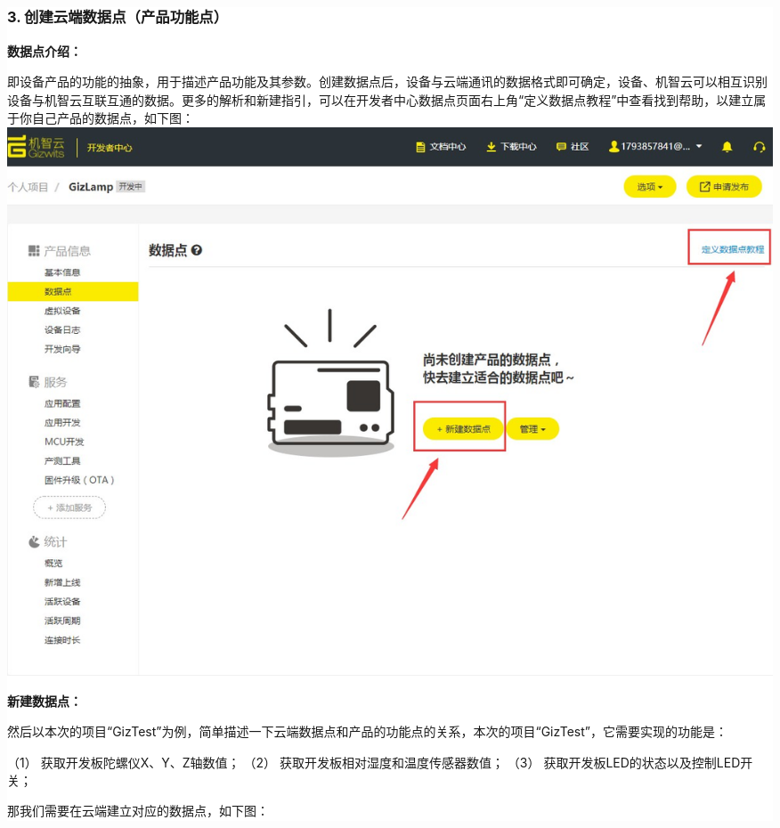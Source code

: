 ### **3. 创建云端数据点（产品功能点）**

**数据点介绍：**
   
   即设备产品的功能的抽象，用于描述产品功能及其参数。创建数据点后，设备与云端通讯的数据格式即可确定，设备、机智云可以相互识别设备与机智云互联互通的数据。更多的解析和新建指引，可以在开发者中心数据点页面右上角“定义数据点教程”中查看找到帮助，以建立属于你自己产品的数据点，如下图：
   ![@ST-I-CUBE-GIZWITS](/assets/zh-cn/deviceDev/STCUBEGIZWITS/8.jpg)
   
**新建数据点：**

然后以本次的项目“GizTest”为例，简单描述一下云端数据点和产品的功能点的关系，本次的项目“GizTest”，它需要实现的功能是：

（1）	获取开发板陀螺仪X、Y、Z轴数值；
（2）	获取开发板相对湿度和温度传感器数值；
（3）	获取开发板LED的状态以及控制LED开关；

那我们需要在云端建立对应的数据点，如下图：